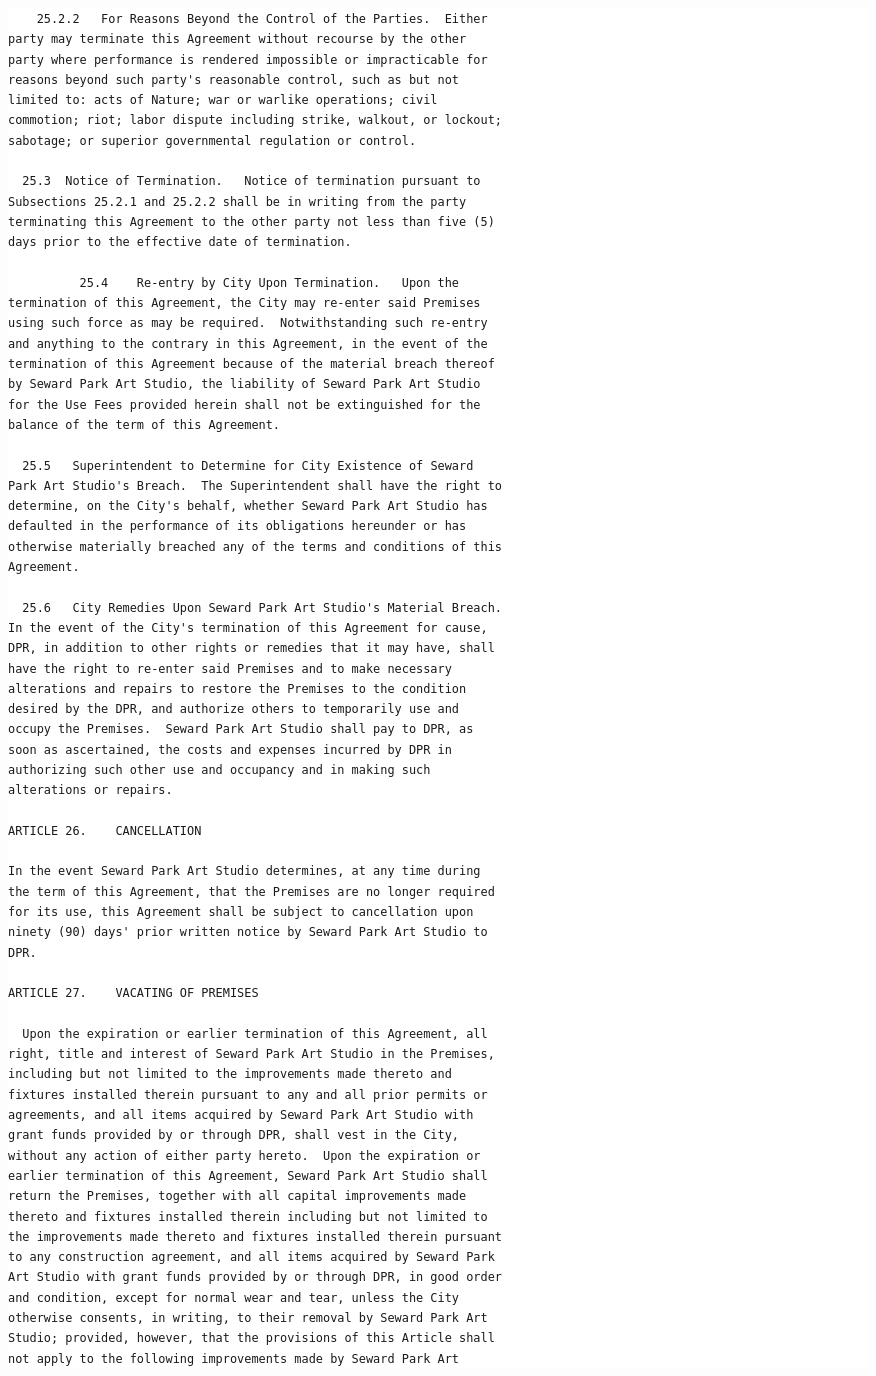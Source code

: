         25.2.2   For Reasons Beyond the Control of the Parties.  Either  
    party may terminate this Agreement without recourse by the other  
    party where performance is rendered impossible or impracticable for  
    reasons beyond such party's reasonable control, such as but not  
    limited to: acts of Nature; war or warlike operations; civil  
    commotion; riot; labor dispute including strike, walkout, or lockout;  
    sabotage; or superior governmental regulation or control.  
  
      25.3  Notice of Termination.   Notice of termination pursuant to  
    Subsections 25.2.1 and 25.2.2 shall be in writing from the party  
    terminating this Agreement to the other party not less than five (5)  
    days prior to the effective date of termination.  
  
              25.4    Re-entry by City Upon Termination.   Upon the  
    termination of this Agreement, the City may re-enter said Premises  
    using such force as may be required.  Notwithstanding such re-entry  
    and anything to the contrary in this Agreement, in the event of the  
    termination of this Agreement because of the material breach thereof  
    by Seward Park Art Studio, the liability of Seward Park Art Studio  
    for the Use Fees provided herein shall not be extinguished for the  
    balance of the term of this Agreement.  
  
      25.5   Superintendent to Determine for City Existence of Seward  
    Park Art Studio's Breach.  The Superintendent shall have the right to  
    determine, on the City's behalf, whether Seward Park Art Studio has  
    defaulted in the performance of its obligations hereunder or has  
    otherwise materially breached any of the terms and conditions of this  
    Agreement.  
  
      25.6   City Remedies Upon Seward Park Art Studio's Material Breach.  
    In the event of the City's termination of this Agreement for cause,  
    DPR, in addition to other rights or remedies that it may have, shall  
    have the right to re-enter said Premises and to make necessary  
    alterations and repairs to restore the Premises to the condition  
    desired by the DPR, and authorize others to temporarily use and  
    occupy the Premises.  Seward Park Art Studio shall pay to DPR, as  
    soon as ascertained, the costs and expenses incurred by DPR in  
    authorizing such other use and occupancy and in making such  
    alterations or repairs.  
  
    ARTICLE 26.    CANCELLATION  
  
    In the event Seward Park Art Studio determines, at any time during  
    the term of this Agreement, that the Premises are no longer required  
    for its use, this Agreement shall be subject to cancellation upon  
    ninety (90) days' prior written notice by Seward Park Art Studio to  
    DPR.  
  
    ARTICLE 27.    VACATING OF PREMISES  
  
      Upon the expiration or earlier termination of this Agreement, all  
    right, title and interest of Seward Park Art Studio in the Premises,  
    including but not limited to the improvements made thereto and  
    fixtures installed therein pursuant to any and all prior permits or  
    agreements, and all items acquired by Seward Park Art Studio with  
    grant funds provided by or through DPR, shall vest in the City,  
    without any action of either party hereto.  Upon the expiration or  
    earlier termination of this Agreement, Seward Park Art Studio shall  
    return the Premises, together with all capital improvements made  
    thereto and fixtures installed therein including but not limited to  
    the improvements made thereto and fixtures installed therein pursuant  
    to any construction agreement, and all items acquired by Seward Park  
    Art Studio with grant funds provided by or through DPR, in good order  
    and condition, except for normal wear and tear, unless the City  
    otherwise consents, in writing, to their removal by Seward Park Art  
    Studio; provided, however, that the provisions of this Article shall  
    not apply to the following improvements made by Seward Park Art  